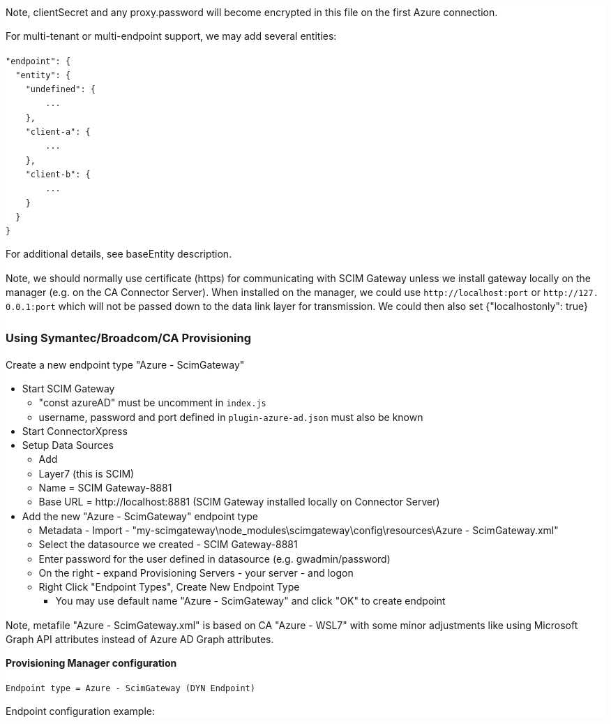 Note, clientSecret and any proxy.password will become encrypted in this file on the first Azure connection.  

For multi-tenant or multi-endpoint support, we may add several entities:

	"endpoint": {
	  "entity": {
	    "undefined": {
			...
	    },
	    "client-a": {
			...
	    },
	    "client-b": {
			...
	    }
	  }
	}

For additional details, see baseEntity description.  

Note, we should normally use certificate (https) for communicating with SCIM Gateway unless we install gateway locally on the manager (e.g. on the CA Connector Server). When installed on the manager, we could use `http://localhost:port` or `http://127.0.0.1:port` which will not be passed down to the data link layer for transmission. We could then also set {"localhostonly": true}  

### Using Symantec/Broadcom/CA Provisioning   
Create a new endpoint type "Azure - ScimGateway"  

- Start SCIM Gateway
	- "const azureAD" must be uncomment in `index.js`
	- username, password and port defined in `plugin-azure-ad.json` must also be known 
- Start ConnectorXpress
- Setup Data Sources
	- Add
	- Layer7 (this is SCIM)
	- Name = SCIM Gateway-8881
	- Base URL = http://localhost:8881 (SCIM Gateway installed locally on Connector Server)  
- Add the new "Azure - ScimGateway" endpoint type
	- Metadata - Import - "my-scimgateway\node_modules\scimgateway\config\resources\Azure - ScimGateway.xml"
	- Select the datasource we created - SCIM Gateway-8881
	- Enter password for the user defined in datasource (e.g. gwadmin/password)  
	- On the right - expand Provisioning Servers - your server - and logon
	- Right Click "Endpoint Types", Create New Endpoint Type
		- You may use default name "Azure - ScimGateway" and click "OK" to create endpoint

Note, metafile "Azure - ScimGateway.xml" is based on CA "Azure - WSL7" with some minor adjustments like using Microsoft Graph API attributes instead of Azure AD Graph attributes.

**Provisioning Manager configuration**  
  
`Endpoint type = Azure - ScimGateway (DYN Endpoint)`  

Endpoint configuration example:

